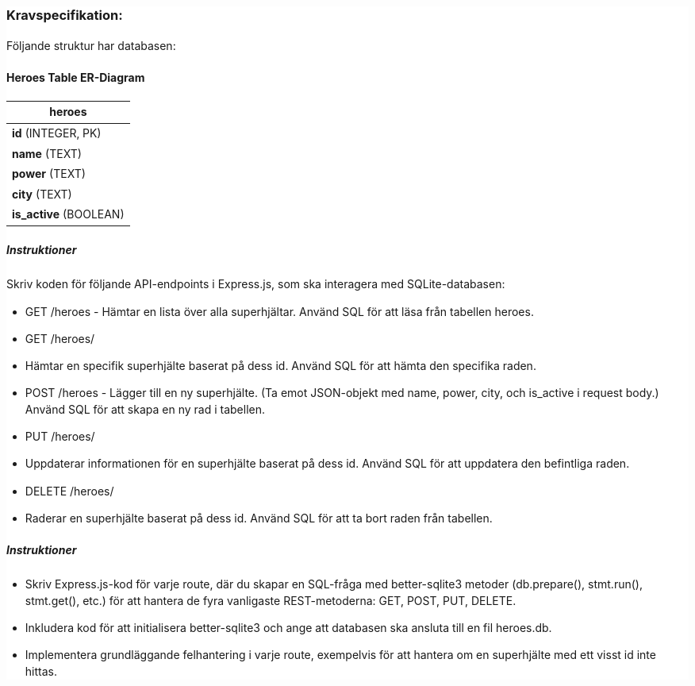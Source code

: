 ### Kravspecifikation:

Följande struktur har databasen:

#### Heroes Table ER-Diagram

| **heroes**              |
| ----------------------- |
| **id** (INTEGER, PK)    |
| **name** (TEXT)         |
| **power** (TEXT)        |
| **city** (TEXT)         |
| **is_active** (BOOLEAN) |

##### Instruktioner

Skriv koden för följande API-endpoints i Express.js, som ska interagera med SQLite-databasen:

- GET /heroes - Hämtar en lista över alla superhjältar. Använd SQL för att läsa från tabellen heroes.

- GET /heroes/
- Hämtar en specifik superhjälte baserat på dess id. Använd SQL för att hämta den specifika raden.

- POST /heroes - Lägger till en ny superhjälte. (Ta emot JSON-objekt med name, power, city, och is_active i request body.) Använd SQL för att skapa en ny rad i tabellen.

- PUT /heroes/
- Uppdaterar informationen för en superhjälte baserat på dess id. Använd SQL för att uppdatera den befintliga raden.

- DELETE /heroes/
- Raderar en superhjälte baserat på dess id. Använd SQL för att ta bort raden från tabellen.

##### Instruktioner

- Skriv Express.js-kod för varje route, där du skapar en SQL-fråga med better-sqlite3 metoder (db.prepare(), stmt.run(), stmt.get(), etc.) för att hantera de fyra vanligaste REST-metoderna: GET, POST, PUT, DELETE.

- Inkludera kod för att initialisera better-sqlite3 och ange att databasen ska ansluta till en fil heroes.db.

- Implementera grundläggande felhantering i varje route, exempelvis för att hantera om en superhjälte med ett visst id inte hittas.
